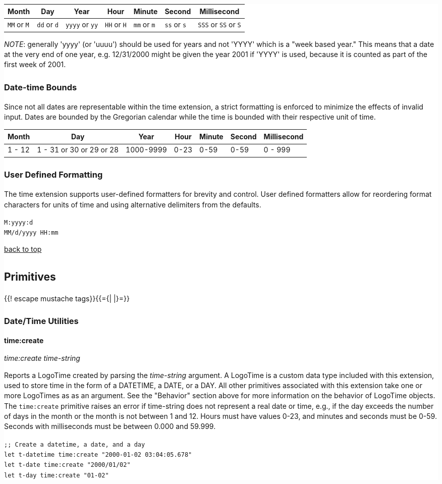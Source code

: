| Month | Day | Year | Hour | Minute | Second | Millisecond |
|-------|-----|------|------|--------|--------|-------------|
|`MM` or `M`| `dd` or `d` | `yyyy` or `yy` | `HH` or `H` | `mm` or `m` | `ss` or `s` | `SSS` or `SS` or `S` |

*NOTE*: generally 'yyyy' (or 'uuuu') should be used for years and not 'YYYY' which is a "week based year." This means that a date at the very end of one year, e.g. 12/31/2000 might be given the year 2001 if 'YYYY' is used, because it is counted as part of the first  week of 2001.

### Date-time Bounds
Since not all dates are representable within the time extension, a strict formatting is enforced to minimize the effects of invalid input. Dates are bounded by the Gregorian calendar while the time is bounded with their respective unit of time.

| Month | Day | Year | Hour | Minute | Second | Millisecond |
|-------|-----|------|------|--------|--------|-------------|
| 1 - 12 | 1 - 31 or 30 or 29 or 28 | 1000-9999 | 0-23 | 0-59 | 0-59 | 0 - 999 |

### User Defined Formatting

The time extension supports user-defined formatters for brevity and control. User defined formatters allow for reordering  format characters for units of time and using alternative delimiters from the defaults.

```
M:yyyy:d
MM/d/yyyy HH:mm
```
[back to top](#netlogo-time-extension)

## Primitives

{{! escape mustache tags}}{{={| |}=}}

### Date/Time Utilities

**time:create**

*time:create time-string*

Reports a LogoTime created by parsing the *time-string* argument.  A LogoTime is a custom data type included with this extension, used to store time in the form of a DATETIME, a DATE, or a DAY.  All other primitives associated with this extension take one or more LogoTimes as as an argument.  See the "Behavior" section above for more information on the behavior of LogoTime objects. The `time:create` primitive raises an error if time-string does not represent a real date or time, e.g., if the day exceeds the number of days in the month or the month is not between 1 and 12. Hours must have values 0-23, and minutes and seconds must be 0-59. Seconds with milliseconds must be between 0.000 and 59.999.


    ;; Create a datetime, a date, and a day
    let t-datetime time:create "2000-01-02 03:04:05.678"
    let t-date time:create "2000/01/02"
    let t-day time:create "01-02"
